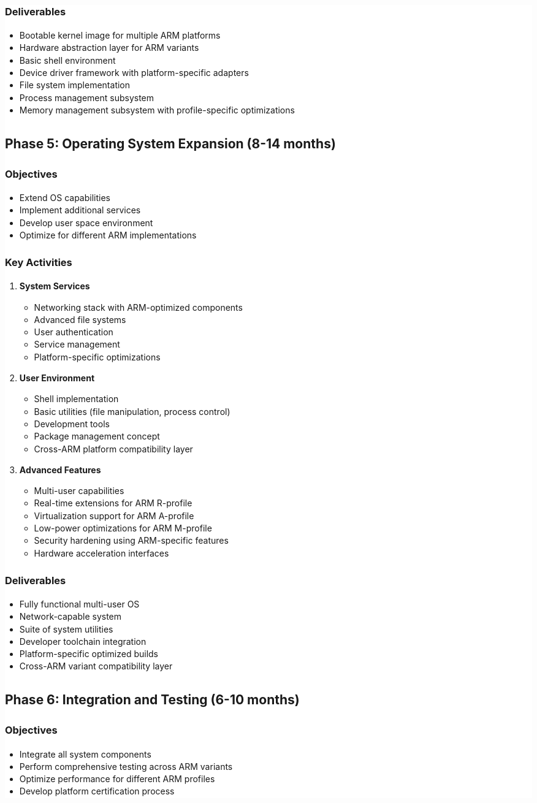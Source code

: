 ### Deliverables
- Bootable kernel image for multiple ARM platforms
- Hardware abstraction layer for ARM variants
- Basic shell environment
- Device driver framework with platform-specific adapters
- File system implementation
- Process management subsystem
- Memory management subsystem with profile-specific optimizations

## Phase 5: Operating System Expansion (8-14 months)
### Objectives
- Extend OS capabilities
- Implement additional services
- Develop user space environment
- Optimize for different ARM implementations

### Key Activities
1. **System Services**
   - Networking stack with ARM-optimized components
   - Advanced file systems
   - User authentication
   - Service management
   - Platform-specific optimizations

2. **User Environment**
   - Shell implementation
   - Basic utilities (file manipulation, process control)
   - Development tools
   - Package management concept
   - Cross-ARM platform compatibility layer

3. **Advanced Features**
   - Multi-user capabilities
   - Real-time extensions for ARM R-profile
   - Virtualization support for ARM A-profile
   - Low-power optimizations for ARM M-profile
   - Security hardening using ARM-specific features
   - Hardware acceleration interfaces

### Deliverables
- Fully functional multi-user OS
- Network-capable system
- Suite of system utilities
- Developer toolchain integration
- Platform-specific optimized builds
- Cross-ARM variant compatibility layer

## Phase 6: Integration and Testing (6-10 months)
### Objectives
- Integrate all system components
- Perform comprehensive testing across ARM variants
- Optimize performance for different ARM profiles
- Develop platform certification process
